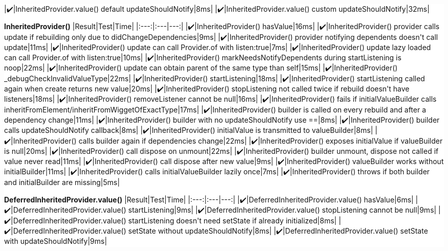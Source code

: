 |✔️|InheritedProvider.value() default updateShouldNotify|8ms|
|✔️|InheritedProvider.value() custom updateShouldNotify|32ms|

**InheritedProvider()**
|Result|Test|Time|
|:---:|:---|---:|
|✔️|InheritedProvider() hasValue|16ms|
|✔️|InheritedProvider() provider calls update if rebuilding only due to didChangeDependencies|9ms|
|✔️|InheritedProvider() provider notifying dependents doesn't call update|11ms|
|✔️|InheritedProvider() update can call Provider.of with listen:true|7ms|
|✔️|InheritedProvider() update lazy loaded can call Provider.of with listen:true|10ms|
|✔️|InheritedProvider() markNeedsNotifyDependents during startListening is noop|22ms|
|✔️|InheritedProvider() update can obtain parent of the same type than self|15ms|
|✔️|InheritedProvider() _debugCheckInvalidValueType|22ms|
|✔️|InheritedProvider() startListening|18ms|
|✔️|InheritedProvider() startListening called again when create returns new value|20ms|
|✔️|InheritedProvider() stopListening not called twice if rebuild doesn't have listeners|18ms|
|✔️|InheritedProvider() removeListener cannot be null|16ms|
|✔️|InheritedProvider() fails if initialValueBuilder calls inheritFromElement/inheritFromWiggetOfExactType|17ms|
|✔️|InheritedProvider() builder is called on every rebuild and after a dependency change|11ms|
|✔️|InheritedProvider() builder with no updateShouldNotify use ==|8ms|
|✔️|InheritedProvider() builder calls updateShouldNotify callback|8ms|
|✔️|InheritedProvider() initialValue is transmitted to valueBuilder|8ms|
|✔️|InheritedProvider() calls builder again if dependencies change|22ms|
|✔️|InheritedProvider() exposes initialValue if valueBuilder is null|20ms|
|✔️|InheritedProvider() call dispose on unmount|22ms|
|✔️|InheritedProvider() builder unmount, dispose not called if value never read|11ms|
|✔️|InheritedProvider() call dispose after new value|9ms|
|✔️|InheritedProvider() valueBuilder works without initialBuilder|11ms|
|✔️|InheritedProvider() calls initialValueBuilder lazily once|7ms|
|✔️|InheritedProvider() throws if both builder and initialBuilder are missing|5ms|

**DeferredInheritedProvider.value()**
|Result|Test|Time|
|:---:|:---|---:|
|✔️|DeferredInheritedProvider.value() hasValue|6ms|
|✔️|DeferredInheritedProvider.value() startListening|9ms|
|✔️|DeferredInheritedProvider.value() stopListening cannot be null|9ms|
|✔️|DeferredInheritedProvider.value() startListening doesn't need setState if already initialized|8ms|
|✔️|DeferredInheritedProvider.value() setState without updateShouldNotify|8ms|
|✔️|DeferredInheritedProvider.value() setState with updateShouldNotify|9ms|